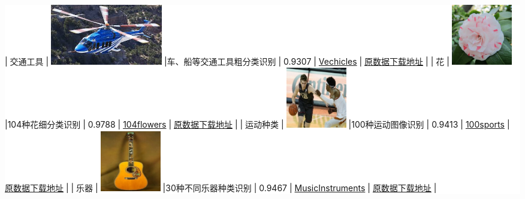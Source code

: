 | 交通工具 | <img src="../../../images/ppshitu_application_scenarios/Vechicles.jpg" height = "100"> |车、船等交通工具粗分类识别 | 0.9307 | [Vechicles](https://paddle-imagenet-models-name.bj.bcebos.com/dygraph/rec/data/PP-ShiTuV2_application_dataset/Vechicles.tar) | [原数据下载地址](https://www.kaggle.com/datasets/rishabkoul1/vechicle-dataset) |
| 花 | <img src="../../../images/ppshitu_application_scenarios/104flowers.jpeg" height = "100"> |104种花细分类识别 | 0.9788 | [104flowers](https://paddle-imagenet-models-name.bj.bcebos.com/dygraph/rec/data/PP-ShiTuV2_application_dataset/104flowrs.tar) | [原数据下载地址](https://www.kaggle.com/datasets/msheriey/104-flowers-garden-of-eden) |
| 运动种类 | <img src="../../../images/ppshitu_application_scenarios/100sports.jpg" height = "100"> |100种运动图像识别 | 0.9413 | [100sports](https://paddle-imagenet-models-name.bj.bcebos.com/dygraph/rec/data/PP-ShiTuV2_application_dataset/100sports.tar) | [原数据下载地址](https://www.kaggle.com/datasets/gpiosenka/sports-classification) |
| 乐器 | <img src="../../../images/ppshitu_application_scenarios/MusicInstruments.jpg" height = "100"> |30种不同乐器种类识别 | 0.9467 | [MusicInstruments](https://paddle-imagenet-models-name.bj.bcebos.com/dygraph/rec/data/PP-ShiTuV2_application_dataset/MusicInstruments.tar) | [原数据下载地址](https://www.kaggle.com/datasets/gpiosenka/musical-instruments-image-classification) |